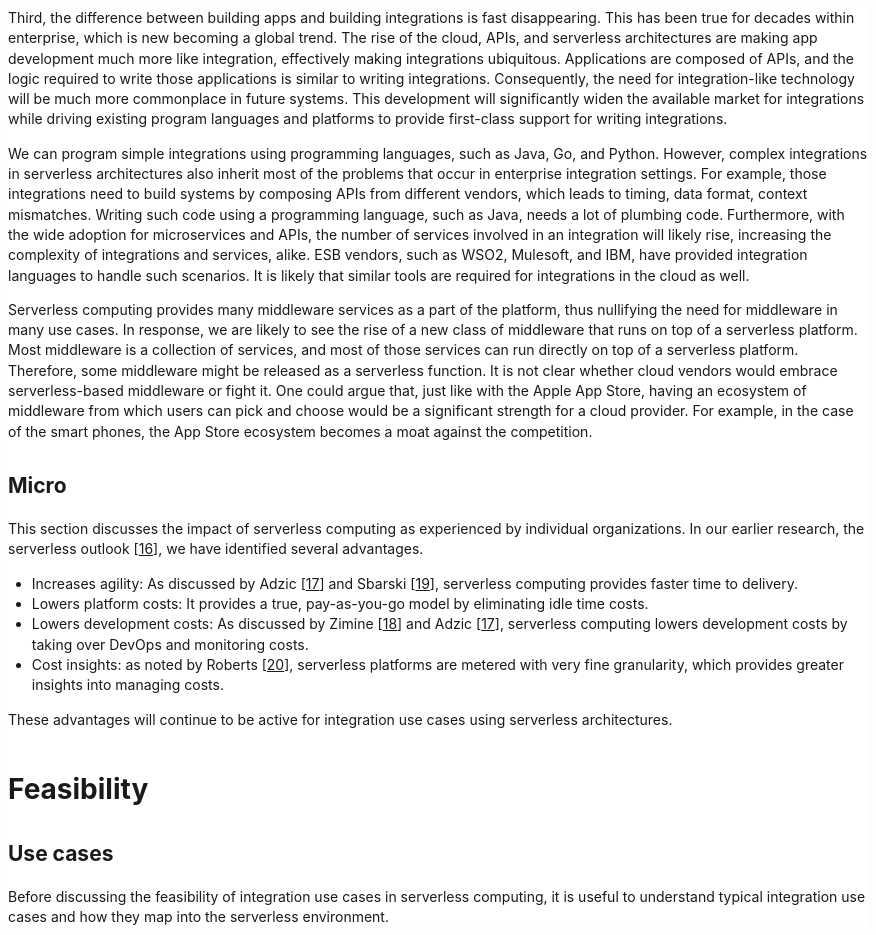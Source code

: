 Third, the difference between building apps and building integrations is fast disappearing. This has been true for decades within enterprise, which is new becoming a global trend. The rise of the cloud, APIs, and serverless architectures are making app development much more like integration, effectively making integrations ubiquitous. Applications are composed of APIs, and the logic required to write those applications is similar to writing integrations. Consequently, the need for integration-like technology will be much more commonplace in future systems. This development will significantly widen the available market for integrations while driving existing program languages and platforms to provide first-class support for writing integrations.

We can program simple integrations using programming languages, such as Java, Go, and Python. However, complex integrations in serverless architectures also inherit most of the problems that occur in enterprise integration settings. For example, those integrations need to build systems by composing APIs from different vendors, which leads to timing, data format, context mismatches. Writing such code using a programming language, such as Java, needs a lot of plumbing code. Furthermore, with the wide adoption for microservices and APIs, the number of services involved in an integration will likely rise, increasing the complexity of integrations and services, alike. ESB vendors, such as WSO2, Mulesoft, and IBM, have provided integration languages to handle such scenarios. It is likely that similar tools are required for integrations in the cloud as well. 

Serverless computing provides many middleware services as a part of the platform, thus nullifying the need for middleware in many use cases. In response, we are likely to see the rise of a new class of middleware that runs on top of a serverless platform. Most middleware is a collection of services, and most of those services can run directly on top of a serverless platform. Therefore, some middleware might be released as a serverless function. It is not clear whether cloud vendors would embrace serverless-based middleware or fight it. One could argue that, just like with the Apple App Store, having an ecosystem of middleware from which users can pick and choose would be a significant strength for a cloud provider. For example, in the case of the smart phones, the App Store ecosystem becomes a moat against the competition. 


## Micro
This section discusses the impact of serverless computing as experienced by individual organizations. In our earlier research, the serverless outlook [[16](https://github.com/wso2/ETAC/blob/master/outlooks/serverless_outlook.md)], we have identified several advantages. 

* Increases agility: As discussed by Adzic [[17](https://blog.acolyer.org/2017/10/19/serverless-computing-economic-and-architectural-impact/)] and Sbarski [[19](https://www.youtube.com/watch?v=LAWjdZYrUgI)], serverless computing provides faster time to delivery. 
* Lowers platform costs: It provides a true, pay-as-you-go model by eliminating idle time costs. 
* Lowers development costs: As discussed by Zimine [[18](https://medium.freecodecamp.org/serverless-is-cheaper-not-simpler-a10c4fc30e49)] and Adzic [[17](https://blog.acolyer.org/2017/10/19/serverless-computing-economic-and-architectural-impact/)], serverless computing lowers development costs by taking over DevOps and monitoring costs. 
* Cost insights: as noted by Roberts [[20](https://martinfowler.com/articles/serverless.html)], serverless platforms are metered with very fine granularity, which provides greater insights into managing costs.


These advantages will continue to be active for integration use cases using serverless architectures. 


# Feasibility
## Use cases
Before discussing the feasibility of integration use cases in serverless computing, it is useful to understand typical integration use cases and how they map into the serverless environment. 
